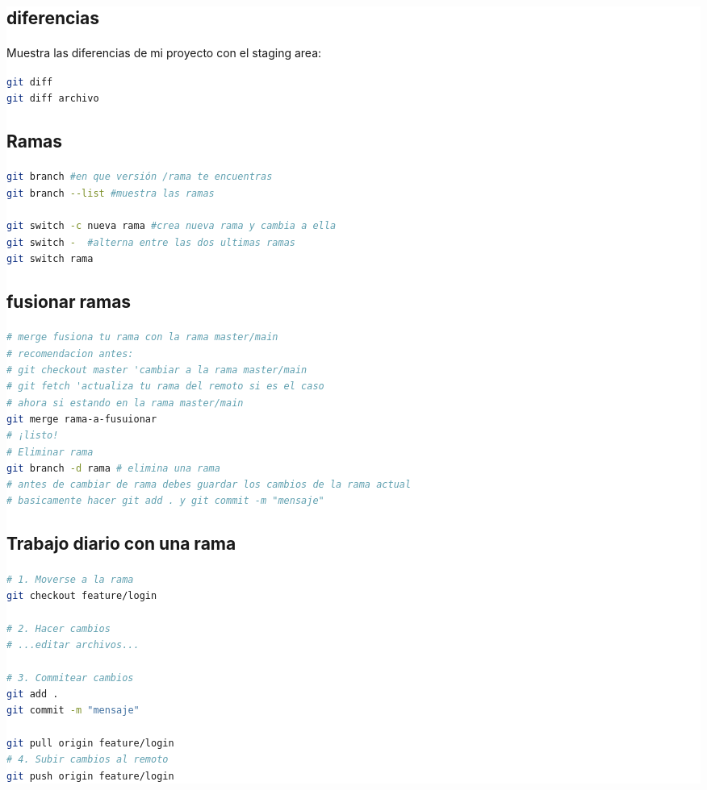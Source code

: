 ## diferencias

Muestra las diferencias de mi proyecto con el staging area:
```sh
git diff
git diff archivo
```

## Ramas

```sh
git branch #en que versión /rama te encuentras
git branch --list #muestra las ramas

git switch -c nueva rama #crea nueva rama y cambia a ella
git switch -  #alterna entre las dos ultimas ramas
git switch rama

```

## fusionar ramas

```sh
# merge fusiona tu rama con la rama master/main
# recomendacion antes:
# git checkout master 'cambiar a la rama master/main
# git fetch 'actualiza tu rama del remoto si es el caso
# ahora si estando en la rama master/main
git merge rama-a-fusuionar
# ¡listo!
# Eliminar rama
git branch -d rama # elimina una rama
# antes de cambiar de rama debes guardar los cambios de la rama actual
# basicamente hacer git add . y git commit -m "mensaje"
```


## Trabajo diario con una rama

```sh
# 1. Moverse a la rama
git checkout feature/login

# 2. Hacer cambios
# ...editar archivos...

# 3. Commitear cambios
git add .
git commit -m "mensaje"

git pull origin feature/login
# 4. Subir cambios al remoto
git push origin feature/login
```
